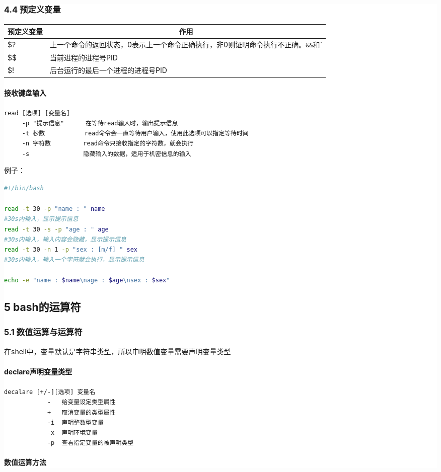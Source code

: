 ### 4.4 预定义变量

| 预定义变量 | 作用                                                         |
| ---------- | ------------------------------------------------------------ |
| $?         | 上一个命令的返回状态，0表示上一个命令正确执行，非0则证明命令执行不正确。`&&`和`||`就是通过判断`$?`来判断命令是否正确执行 |
| $$         | 当前进程的进程号PID                                          |
| $!         | 后台运行的最后一个进程的进程号PID                            |

#### 接收键盘输入

```
read [选项] [变量名]
	 -p "提示信息"		在等待read输入时，输出提示信息
	 -t 秒数			 read命令会一直等待用户输入，使用此选项可以指定等待时间
	 -n 字符数			read命令只接收指定的字符数，就会执行
	 -s				  隐藏输入的数据，适用于机密信息的输入
```

例子：

```bash
#!/bin/bash

read -t 30 -p "name : " name
#30s内输入，显示提示信息
read -t 30 -s -p "age : " age
#30s内输入，输入内容会隐藏，显示提示信息
read -t 30 -n 1 -p "sex : [m/f] " sex
#30s内输入，输入一个字符就会执行，显示提示信息

echo -e "name : $name\nage : $age\nsex : $sex"
```

## 5 bash的运算符

### 5.1 数值运算与运算符

在shell中，变量默认是字符串类型，所以申明数值变量需要声明变量类型

#### declare声明变量类型

```shell
decalare [+/-][选项] 变量名
			-	给变量设定类型属性
			+	取消变量的类型属性
			-i	声明整数型变量
			-x	声明环境变量
			-p	查看指定变量的被声明类型
```

#### 数值运算方法
